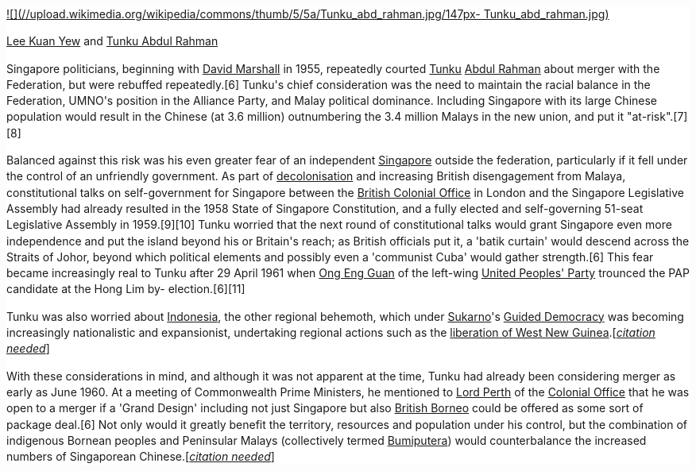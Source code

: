 [![](//upload.wikimedia.org/wikipedia/commons/thumb/5/5a/Tunku_abd_rahman.jpg/147px-
Tunku_abd_rahman.jpg)](/wiki/File:Tunku_abd_rahman.jpg)

[Lee Kuan Yew](/wiki/Lee_Kuan_Yew "Lee Kuan Yew") and [Tunku Abdul
Rahman](/wiki/Tunku_Abdul_Rahman "Tunku Abdul Rahman")

Singapore politicians, beginning with [David
Marshall](/wiki/David_Saul_Marshall "David Saul Marshall") in 1955, repeatedly
courted [Tunku](/wiki/Tunku "Tunku") [Abdul Rahman](/wiki/Tunku_Abdul_Rahman
"Tunku Abdul Rahman") about merger with the Federation, but were rebuffed
repeatedly.[6] Tunku's chief consideration was the need to maintain the racial
balance in the Federation, UMNO's position in the Alliance Party, and Malay
political dominance. Including Singapore with its large Chinese population
would result in the Chinese (at 3.6 million) outnumbering the 3.4 million
Malays in the new union, and put it "at-risk".[7][8]

Balanced against this risk was his even greater fear of an independent
[Singapore](/wiki/Singapore "Singapore") outside the federation, particularly
if it fell under the control of an unfriendly government. As part of
[decolonisation](/wiki/Decolonization "Decolonization") and increasing British
disengagement from Malaya, constitutional talks on self-government for
Singapore between the [British Colonial Office](/wiki/Colonial_Office
"Colonial Office") in London and the Singapore Legislative Assembly had
already resulted in the 1958 State of Singapore Constitution, and a fully
elected and self-governing 51-seat Legislative Assembly in 1959.[9][10] Tunku
worried that the next round of constitutional talks would grant Singapore even
more independence and put the island beyond his or Britain's reach; as British
officials put it, a 'batik curtain' would descend across the Straits of Johor,
beyond which political elements and possibly even a 'communist Cuba' would
gather strength.[6] This fear became increasingly real to Tunku after 29 April
1961 when [Ong Eng Guan](/wiki/Ong_Eng_Guan "Ong Eng Guan") of the left-wing
[United Peoples' Party](/wiki/United_People%27s_Party_\(Singapore\) "United
People's Party \(Singapore\)") trounced the PAP candidate at the Hong Lim by-
election.[6][11]

Tunku was also worried about [Indonesia](/wiki/Indonesia "Indonesia"), the
other regional behemoth, which under [Sukarno](/wiki/Sukarno "Sukarno")'s
[Guided Democracy](/wiki/Guided_Democracy_in_Indonesia "Guided Democracy in
Indonesia") was becoming increasingly nationalistic and expansionist,
undertaking regional actions such as the [liberation of West New
Guinea](/wiki/West_New_Guinea_dispute "West New Guinea dispute").[_[citation
needed](/wiki/Wikipedia:Citation_needed "Wikipedia:Citation needed")_]

With these considerations in mind, and although it was not apparent at the
time, Tunku had already been considering merger as early as June 1960. At a
meeting of Commonwealth Prime Ministers, he mentioned to [Lord
Perth](/wiki/David_Drummond,_8th_Earl_of_Perth "David Drummond, 8th Earl of
Perth") of the [Colonial Office](/wiki/Colonial_Office "Colonial Office") that
he was open to a merger if a 'Grand Design' including not just Singapore but
also [British Borneo](/wiki/British_Borneo "British Borneo") could be offered
as some sort of package deal.[6] Not only would it greatly benefit the
territory, resources and population under his control, but the combination of
indigenous Bornean peoples and Peninsular Malays (collectively termed
[Bumiputera](/wiki/Bumiputera_\(Malaysia\) "Bumiputera \(Malaysia\)")) would
counterbalance the increased numbers of Singaporean Chinese.[_[citation
needed](/wiki/Wikipedia:Citation_needed "Wikipedia:Citation needed")_]
